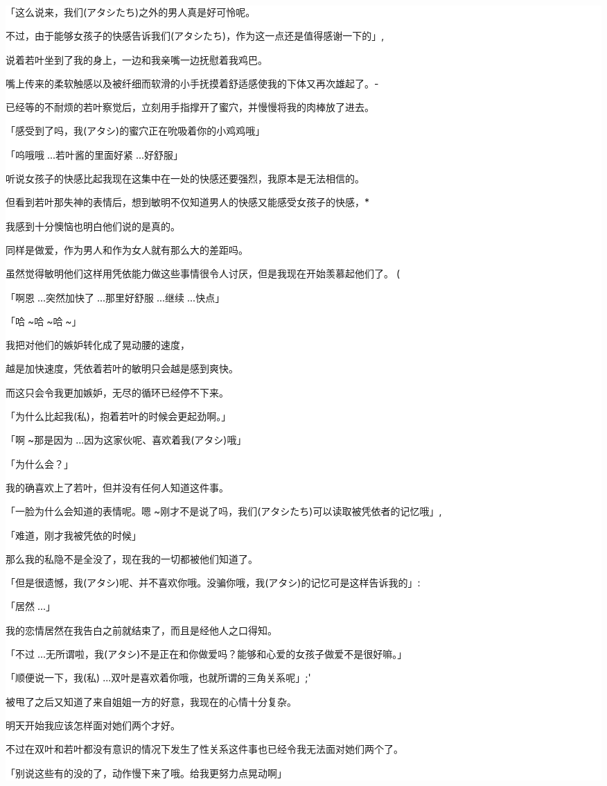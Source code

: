 「这么说来，我们(アタシたち)之外的男人真是好可怜呢。

不过，由于能够女孩子的快感告诉我们(アタシたち)，作为这一点还是值得感谢一下的」,

说着若叶坐到了我的身上，一边和我亲嘴一边抚慰着我鸡巴。

嘴上传来的柔软触感以及被纤细而软滑的小手抚摸着舒适感使我的下体又再次雄起了。-

已经等的不耐烦的若叶察觉后，立刻用手指撑开了蜜穴，并慢慢将我的肉棒放了进去。

「感受到了吗，我(アタシ)的蜜穴正在吮吸着你的小鸡鸡哦」

「呜哦哦 ...若叶酱的里面好紧 ...好舒服」

听说女孩子的快感比起我现在这集中在一处的快感还要强烈，我原本是无法相信的。

但看到若叶那失神的表情后，想到敏明不仅知道男人的快感又能感受女孩子的快感，*

我感到十分懊恼也明白他们说的是真的。

同样是做爱，作为男人和作为女人就有那么大的差距吗。

虽然觉得敏明他们这样用凭依能力做这些事情很令人讨厌，但是我现在开始羡慕起他们了。 (

「啊恩 ...突然加快了 ...那里好舒服 ...继续 ...快点」

「哈 ~哈 ~哈 ~」

我把对他们的嫉妒转化成了晃动腰的速度，

越是加快速度，凭依着若叶的敏明只会越是感到爽快。

而这只会令我更加嫉妒，无尽的循环已经停不下来。

「为什么比起我(私)，抱着若叶的时候会更起劲啊。」

「啊 ~那是因为 ...因为这家伙呢、喜欢着我(アタシ)哦」

「为什么会？」

我的确喜欢上了若叶，但并没有任何人知道这件事。

「一脸为什么会知道的表情呢。嗯 ~刚才不是说了吗，我们(アタシたち)可以读取被凭依者的记忆哦」,

「难道，刚才我被凭依的时候」

那么我的私隐不是全没了，现在我的一切都被他们知道了。

「但是很遗憾，我(アタシ)呢、并不喜欢你哦。没骗你哦，我(アタシ)的记忆可是这样告诉我的」:

「居然 ...」

我的恋情居然在我告白之前就结束了，而且是经他人之口得知。

「不过 ...无所谓啦，我(アタシ)不是正在和你做爱吗？能够和心爱的女孩子做爱不是很好嘛。」

「顺便说一下，我(私) ...双叶是喜欢着你哦，也就所谓的三角关系呢」;'

被甩了之后又知道了来自姐姐一方的好意，我现在的心情十分复杂。

明天开始我应该怎样面对她们两个才好。

不过在双叶和若叶都没有意识的情况下发生了性关系这件事也已经令我无法面对她们两个了。

「别说这些有的没的了，动作慢下来了哦。给我更努力点晃动啊」
